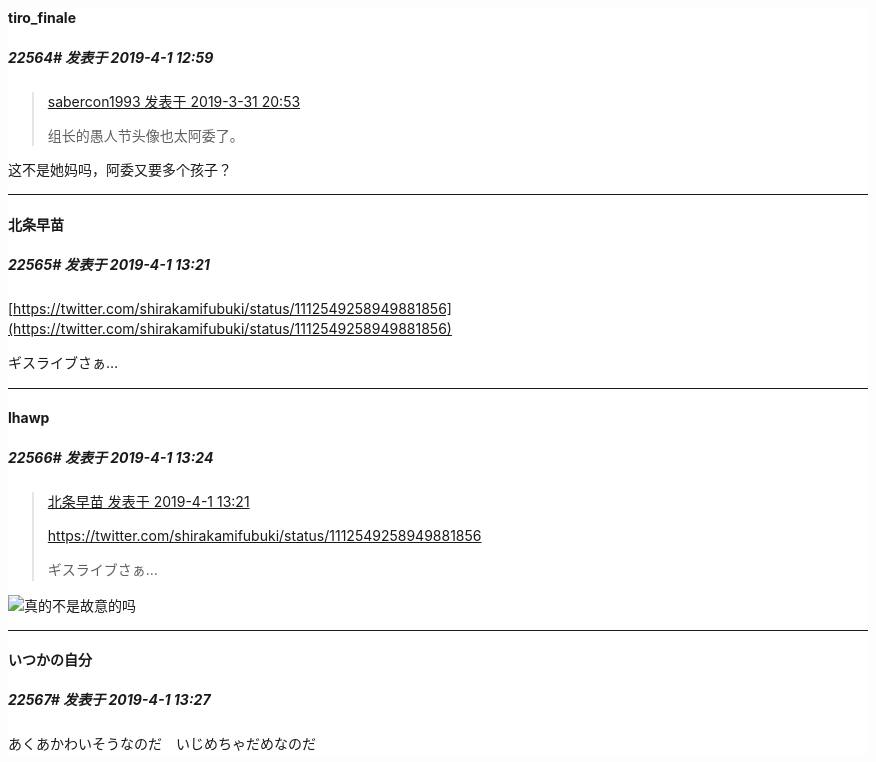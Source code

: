 ####  tiro_finale  
##### 22564#       发表于 2019-4-1 12:59



<blockquote><a href="httphttps://bbs.saraba1st.com/2b/forum.php?mod=redirect&amp;goto=findpost&amp;pid=43122440&amp;ptid=1801966" target="_blank">sabercon1993 发表于 2019-3-31 20:53</a>

组长的愚人节头像也太阿委了。</blockquote>
这不是她妈吗，阿委又要多个孩子？







-----

####  北条早苗  
##### 22565#       发表于 2019-4-1 13:21



[https://twitter.com/shirakamifubuki/status/1112549258949881856](https://twitter.com/shirakamifubuki/status/1112549258949881856)

ギスライブさぁ…







-----

####  lhawp  
##### 22566#       发表于 2019-4-1 13:24



<blockquote><a href="httphttps://bbs.saraba1st.com/2b/forum.php?mod=redirect&amp;goto=findpost&amp;pid=43122856&amp;ptid=1801966" target="_blank">北条早苗 发表于 2019-4-1 13:21</a>

https://twitter.com/shirakamifubuki/status/1112549258949881856

ギスライブさぁ…</blockquote>
<img src="https://static.saraba1st.com/image/smiley/face2017/068.png" referrerpolicy="no-referrer">真的不是故意的吗







-----

####  いつかの自分  
##### 22567#       发表于 2019-4-1 13:27




あくあかわいそうなのだ　いじめちゃだめなのだ
